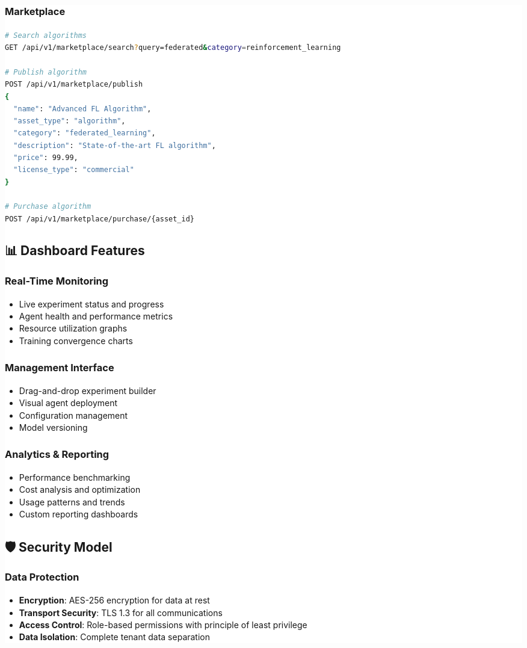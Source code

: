 ### Marketplace

```bash
# Search algorithms
GET /api/v1/marketplace/search?query=federated&category=reinforcement_learning

# Publish algorithm
POST /api/v1/marketplace/publish
{
  "name": "Advanced FL Algorithm",
  "asset_type": "algorithm",
  "category": "federated_learning",
  "description": "State-of-the-art FL algorithm",
  "price": 99.99,
  "license_type": "commercial"
}

# Purchase algorithm
POST /api/v1/marketplace/purchase/{asset_id}
```

## 📊 Dashboard Features

### Real-Time Monitoring
- Live experiment status and progress
- Agent health and performance metrics
- Resource utilization graphs
- Training convergence charts

### Management Interface
- Drag-and-drop experiment builder
- Visual agent deployment
- Configuration management
- Model versioning

### Analytics & Reporting
- Performance benchmarking
- Cost analysis and optimization
- Usage patterns and trends
- Custom reporting dashboards

## 🛡️ Security Model

### Data Protection
- **Encryption**: AES-256 encryption for data at rest
- **Transport Security**: TLS 1.3 for all communications
- **Access Control**: Role-based permissions with principle of least privilege
- **Data Isolation**: Complete tenant data separation

